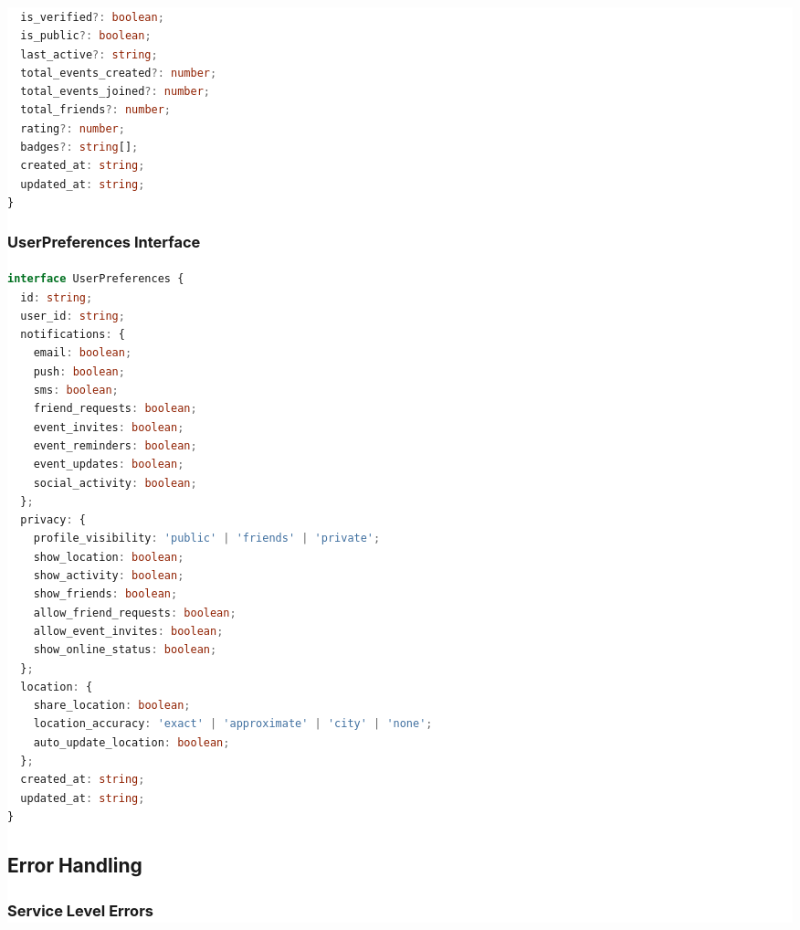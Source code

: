 ```typescript
  is_verified?: boolean;
  is_public?: boolean;
  last_active?: string;
  total_events_created?: number;
  total_events_joined?: number;
  total_friends?: number;
  rating?: number;
  badges?: string[];
  created_at: string;
  updated_at: string;
}
```

### UserPreferences Interface

```typescript
interface UserPreferences {
  id: string;
  user_id: string;
  notifications: {
    email: boolean;
    push: boolean;
    sms: boolean;
    friend_requests: boolean;
    event_invites: boolean;
    event_reminders: boolean;
    event_updates: boolean;
    social_activity: boolean;
  };
  privacy: {
    profile_visibility: 'public' | 'friends' | 'private';
    show_location: boolean;
    show_activity: boolean;
    show_friends: boolean;
    allow_friend_requests: boolean;
    allow_event_invites: boolean;
    show_online_status: boolean;
  };
  location: {
    share_location: boolean;
    location_accuracy: 'exact' | 'approximate' | 'city' | 'none';
    auto_update_location: boolean;
  };
  created_at: string;
  updated_at: string;
}
```

## Error Handling

### Service Level Errors
